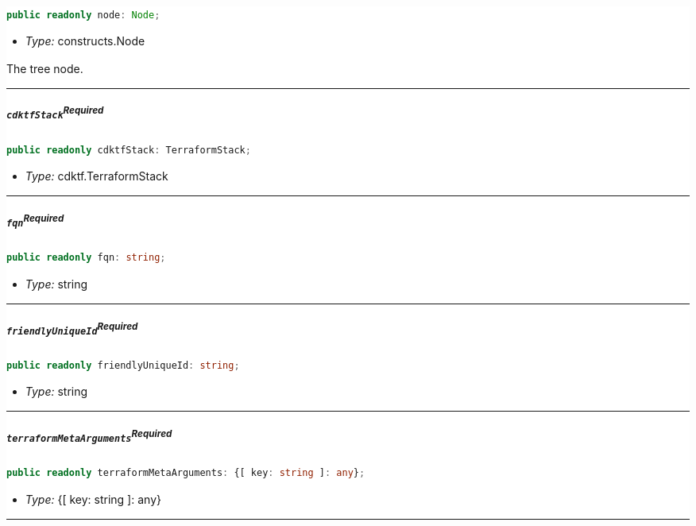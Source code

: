 ```typescript
public readonly node: Node;
```

- *Type:* constructs.Node

The tree node.

---

##### `cdktfStack`<sup>Required</sup> <a name="cdktfStack" id="rhizo-co-terraform-provider-oci.disasterRecoveryDrPlan.DisasterRecoveryDrPlan.property.cdktfStack"></a>

```typescript
public readonly cdktfStack: TerraformStack;
```

- *Type:* cdktf.TerraformStack

---

##### `fqn`<sup>Required</sup> <a name="fqn" id="rhizo-co-terraform-provider-oci.disasterRecoveryDrPlan.DisasterRecoveryDrPlan.property.fqn"></a>

```typescript
public readonly fqn: string;
```

- *Type:* string

---

##### `friendlyUniqueId`<sup>Required</sup> <a name="friendlyUniqueId" id="rhizo-co-terraform-provider-oci.disasterRecoveryDrPlan.DisasterRecoveryDrPlan.property.friendlyUniqueId"></a>

```typescript
public readonly friendlyUniqueId: string;
```

- *Type:* string

---

##### `terraformMetaArguments`<sup>Required</sup> <a name="terraformMetaArguments" id="rhizo-co-terraform-provider-oci.disasterRecoveryDrPlan.DisasterRecoveryDrPlan.property.terraformMetaArguments"></a>

```typescript
public readonly terraformMetaArguments: {[ key: string ]: any};
```

- *Type:* {[ key: string ]: any}

---
